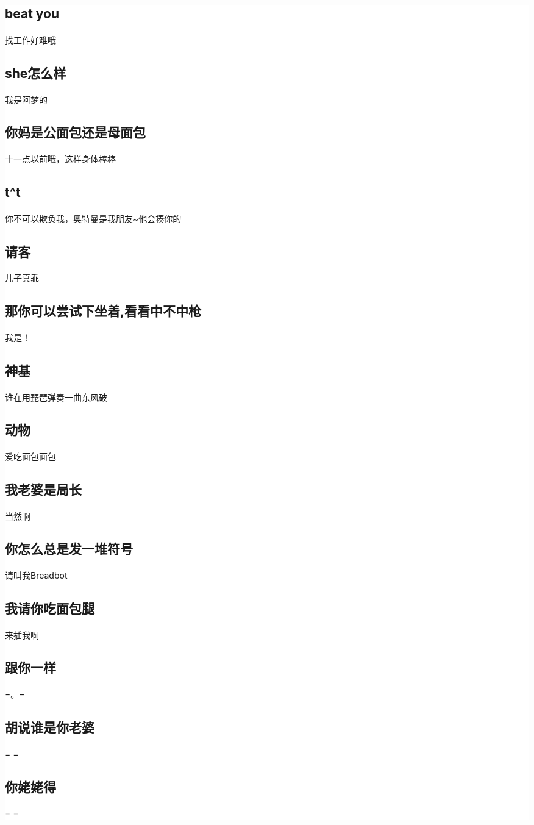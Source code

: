 ## beat you
找工作好难哦

## she怎么样
我是阿梦的

## 你妈是公面包还是母面包
十一点以前哦，这样身体棒棒

## t^t
你不可以欺负我，奥特曼是我朋友~他会揍你的

## 请客
儿子真乖

## 那你可以尝试下坐着,看看中不中枪
我是！

## 神基
谁在用琵琶弹奏一曲东风破

## 动物
爱吃面包面包

## 我老婆是局长
当然啊

## 你怎么总是发一堆符号
请叫我Breadbot

## 我请你吃面包腿
来插我啊

## 跟你一样
=。=

## 胡说谁是你老婆
= =

## 你姥姥得
= =
